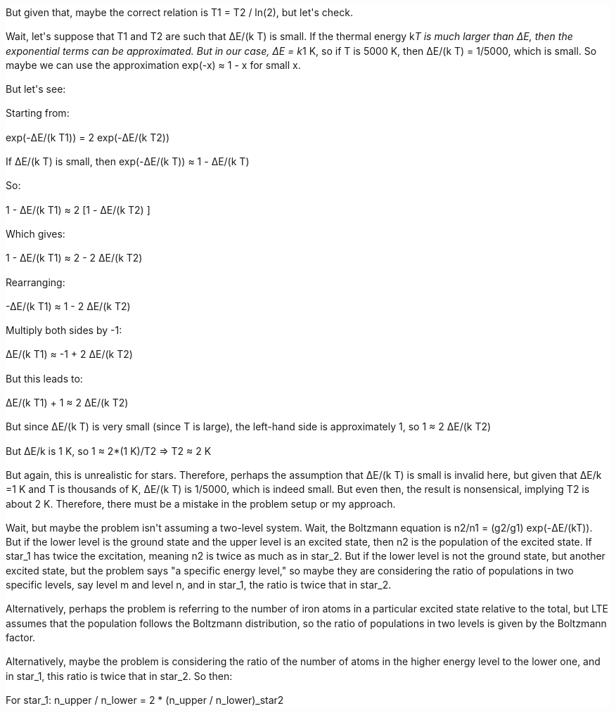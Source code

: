 But given that, maybe the correct relation is T1 = T2 / ln(2), but let's check.

Wait, let's suppose that T1 and T2 are such that ΔE/(k T) is small. If the thermal energy k*T is much larger than ΔE, then the exponential terms can be approximated. But in our case, ΔE = k*1 K, so if T is 5000 K, then ΔE/(k T) = 1/5000, which is small. So maybe we can use the approximation exp(-x) ≈ 1 - x for small x.

But let's see:

Starting from:

exp(-ΔE/(k T1)) = 2 exp(-ΔE/(k T2))

If ΔE/(k T) is small, then exp(-ΔE/(k T)) ≈ 1 - ΔE/(k T)

So:

1 - ΔE/(k T1) ≈ 2 [1 - ΔE/(k T2) ]

Which gives:

1 - ΔE/(k T1) ≈ 2 - 2 ΔE/(k T2)

Rearranging:

-ΔE/(k T1) ≈ 1 - 2 ΔE/(k T2)

Multiply both sides by -1:

ΔE/(k T1) ≈ -1 + 2 ΔE/(k T2)

But this leads to:

ΔE/(k T1) + 1 ≈ 2 ΔE/(k T2)

But since ΔE/(k T) is very small (since T is large), the left-hand side is approximately 1, so 1 ≈ 2 ΔE/(k T2)

But ΔE/k is 1 K, so 1 ≈ 2*(1 K)/T2 => T2 ≈ 2 K

But again, this is unrealistic for stars. Therefore, perhaps the assumption that ΔE/(k T) is small is invalid here, but given that ΔE/k =1 K and T is thousands of K, ΔE/(k T) is 1/5000, which is indeed small. But even then, the result is nonsensical, implying T2 is about 2 K. Therefore, there must be a mistake in the problem setup or my approach.

Wait, but maybe the problem isn't assuming a two-level system. Wait, the Boltzmann equation is n2/n1 = (g2/g1) exp(-ΔE/(kT)). But if the lower level is the ground state and the upper level is an excited state, then n2 is the population of the excited state. If star_1 has twice the excitation, meaning n2 is twice as much as in star_2. But if the lower level is not the ground state, but another excited state, but the problem says "a specific energy level," so maybe they are considering the ratio of populations in two specific levels, say level m and level n, and in star_1, the ratio is twice that in star_2.

Alternatively, perhaps the problem is referring to the number of iron atoms in a particular excited state relative to the total, but LTE assumes that the population follows the Boltzmann distribution, so the ratio of populations in two levels is given by the Boltzmann factor.

Alternatively, maybe the problem is considering the ratio of the number of atoms in the higher energy level to the lower one, and in star_1, this ratio is twice that in star_2. So then:

For star_1: n_upper / n_lower = 2 * (n_upper / n_lower)_star2
